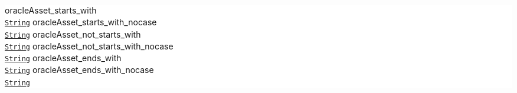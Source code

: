 </td>
</tr>
<tr>
<td>
oracleAsset_starts_with<br />
<a href="/docs/Avalanche-v3/scalars#string"><code>String</code></a>
</td>
<td>

</td>
</tr>
<tr>
<td>
oracleAsset_starts_with_nocase<br />
<a href="/docs/Avalanche-v3/scalars#string"><code>String</code></a>
</td>
<td>

</td>
</tr>
<tr>
<td>
oracleAsset_not_starts_with<br />
<a href="/docs/Avalanche-v3/scalars#string"><code>String</code></a>
</td>
<td>

</td>
</tr>
<tr>
<td>
oracleAsset_not_starts_with_nocase<br />
<a href="/docs/Avalanche-v3/scalars#string"><code>String</code></a>
</td>
<td>

</td>
</tr>
<tr>
<td>
oracleAsset_ends_with<br />
<a href="/docs/Avalanche-v3/scalars#string"><code>String</code></a>
</td>
<td>

</td>
</tr>
<tr>
<td>
oracleAsset_ends_with_nocase<br />
<a href="/docs/Avalanche-v3/scalars#string"><code>String</code></a>
</td>
<td>
